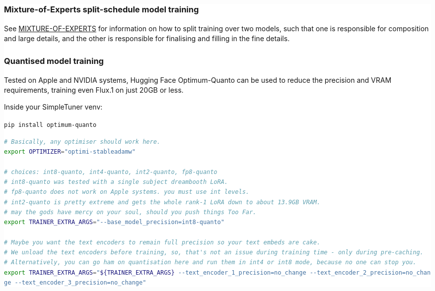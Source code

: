 ### Mixture-of-Experts split-schedule model training

See [MIXTURE-OF-EXPERTS](/documentation/MIXTURE_OF_EXPERTS.md) for information on how to split training over two models, such that one is responsible for composition and large details, and the other is responsible for finalising and filling in the fine details.

### Quantised model training

Tested on Apple and NVIDIA systems, Hugging Face Optimum-Quanto can be used to reduce the precision and VRAM requirements, training even Flux.1 on just 20GB or less.

Inside your SimpleTuner venv:

```bash
pip install optimum-quanto
```

```bash
# Basically, any optimiser should work here.
export OPTIMIZER="optimi-stableadamw"

# choices: int8-quanto, int4-quanto, int2-quanto, fp8-quanto
# int8-quanto was tested with a single subject dreambooth LoRA.
# fp8-quanto does not work on Apple systems. you must use int levels.
# int2-quanto is pretty extreme and gets the whole rank-1 LoRA down to about 13.9GB VRAM.
# may the gods have mercy on your soul, should you push things Too Far.
export TRAINER_EXTRA_ARGS="--base_model_precision=int8-quanto"

# Maybe you want the text encoders to remain full precision so your text embeds are cake.
# We unload the text encoders before training, so, that's not an issue during training time - only during pre-caching.
# Alternatively, you can go ham on quantisation here and run them in int4 or int8 mode, because no one can stop you.
export TRAINER_EXTRA_ARGS="${TRAINER_EXTRA_ARGS} --text_encoder_1_precision=no_change --text_encoder_2_precision=no_change --text_encoder_3_precision=no_change"
```
